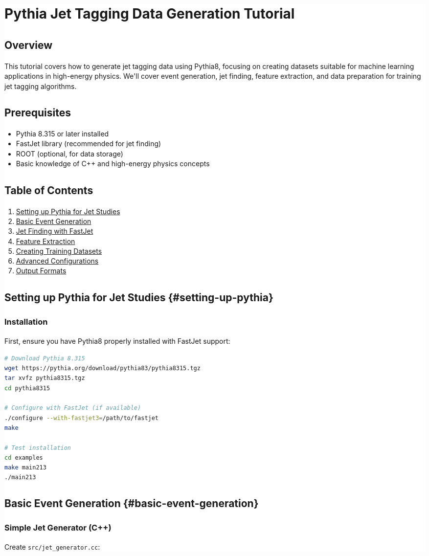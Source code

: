 # Pythia Jet Tagging Data Generation Tutorial

## Overview
This tutorial covers how to generate jet tagging data using Pythia8, focusing on creating datasets suitable for machine learning applications in high-energy physics. We'll cover event generation, jet finding, feature extraction, and data preparation for training jet tagging algorithms.

## Prerequisites
- Pythia 8.315 or later installed
- FastJet library (recommended for jet finding)
- ROOT (optional, for data storage)
- Basic knowledge of C++ and high-energy physics concepts

## Table of Contents
1. [Setting up Pythia for Jet Studies](#setting-up-pythia)
2. [Basic Event Generation](#basic-event-generation)
3. [Jet Finding with FastJet](#jet-finding)
4. [Feature Extraction](#feature-extraction)
5. [Creating Training Datasets](#creating-datasets)
6. [Advanced Configurations](#advanced-configurations)
7. [Output Formats](#output-formats)

## Setting up Pythia for Jet Studies {#setting-up-pythia}

### Installation
First, ensure you have Pythia8 properly installed with FastJet support:

```bash
# Download Pythia 8.315
wget https://pythia.org/download/pythia83/pythia8315.tgz
tar xvfz pythia8315.tgz
cd pythia8315

# Configure with FastJet (if available)
./configure --with-fastjet3=/path/to/fastjet
make

# Test installation
cd examples
make main213
./main213
```



## Basic Event Generation {#basic-event-generation}

### Simple Jet Generator (C++)
Create `src/jet_generator.cc`:
